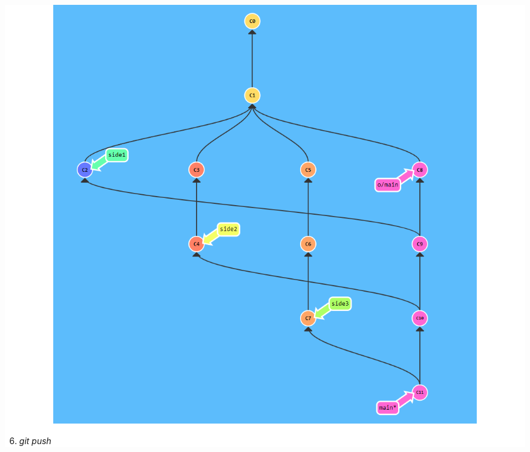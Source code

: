 <p align="center"><img src="imagenes-md\image7.png" alt="drawing" width="700" style="center"/></p>

6. *git push*
